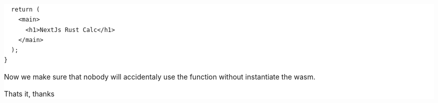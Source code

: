 ```tsx
  return (
    <main>
      <h1>NextJs Rust Calc</h1>
    </main>
  );
}
```

Now we make sure that nobody will accidentaly use the function without instantiate the wasm.

Thats it, thanks